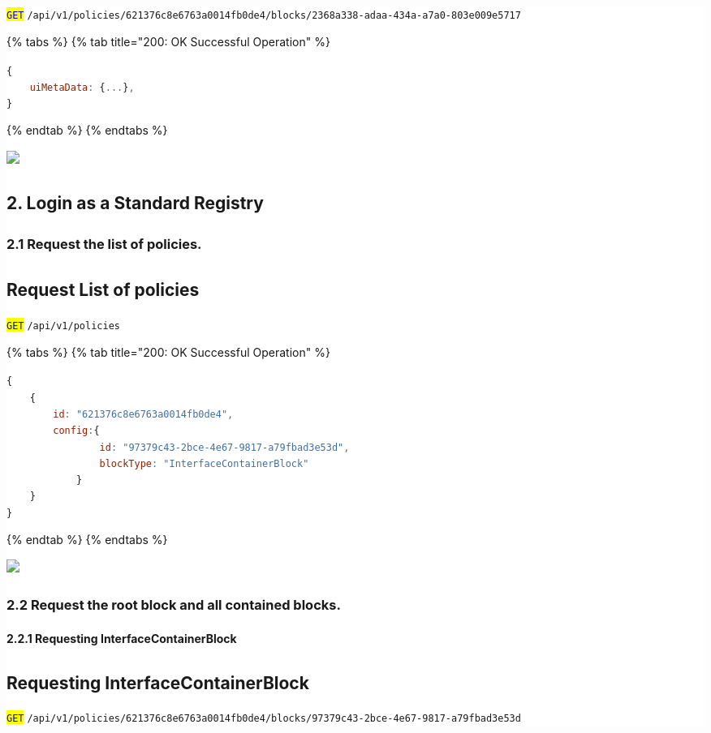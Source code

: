 <mark style="color:blue;">`GET`</mark> `/api/v1/policies/621376c8e6763a0014fb0de4/blocks/2368a338-adaa-434a-a7a0-803e009e5717`

{% tabs %}
{% tab title="200: OK Successful Operation" %}

```javascript
{
    uiMetaData: {...},
}
```

{% endtab %}
{% endtabs %}

![](https://1556785885-files.gitbook.io/~/files/v0/b/gitbook-x-prod.appspot.com/o/spaces%2FNYWPEEAknX9Vki1yV5HY%2Fuploads%2Fgit-blob-477ad5bbf5c2f897a1e0c40b46b3170500eb9240%2Fimage%201.png?alt=media)

## 2. Login as a Standard Registry

### 2.1 Request the list of policies.

## Request List of policies

<mark style="color:blue;">`GET`</mark> `/api/v1/policies`

{% tabs %}
{% tab title="200: OK Successful Operation" %}

```javascript
{
    {
		id: "621376c8e6763a0014fb0de4",
		config:{
				id: "97379c43-2bce-4e67-9817-a79fbad3e53d",
				blockType: "InterfaceContainerBlock"
			}
    }
}
```

{% endtab %}
{% endtabs %}

![](https://1556785885-files.gitbook.io/~/files/v0/b/gitbook-x-prod.appspot.com/o/spaces%2FNYWPEEAknX9Vki1yV5HY%2Fuploads%2Fgit-blob-b34d6c46e308fb68c9d0336d38c1f8fd1d074db1%2Fimage%20\(38\).png?alt=media)

### 2.2 Request the root block and all contained blocks.

#### 2.2.1 Requesting InterfaceContainerBlock

## Requesting InterfaceContainerBlock

<mark style="color:blue;">`GET`</mark> `/api/v1/policies/621376c8e6763a0014fb0de4/blocks/97379c43-2bce-4e67-9817-a79fbad3e53d`
